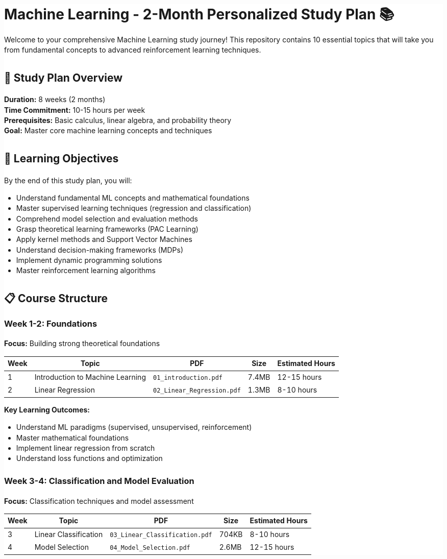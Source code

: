 # Machine Learning - 2-Month Personalized Study Plan 📚

Welcome to your comprehensive Machine Learning study journey! This repository contains 10 essential topics that will take you from fundamental concepts to advanced reinforcement learning techniques.

## 📅 Study Plan Overview

**Duration:** 8 weeks (2 months)  
**Time Commitment:** 10-15 hours per week  
**Prerequisites:** Basic calculus, linear algebra, and probability theory  
**Goal:** Master core machine learning concepts and techniques

## 🎯 Learning Objectives

By the end of this study plan, you will:
- Understand fundamental ML concepts and mathematical foundations
- Master supervised learning techniques (regression and classification)
- Comprehend model selection and evaluation methods
- Grasp theoretical learning frameworks (PAC Learning)
- Apply kernel methods and Support Vector Machines
- Understand decision-making frameworks (MDPs)
- Implement dynamic programming solutions
- Master reinforcement learning algorithms

## 📋 Course Structure

### Week 1-2: Foundations
**Focus:** Building strong theoretical foundations

| Week | Topic | PDF | Size | Estimated Hours |
|------|-------|-----|------|----------------|
| 1 | Introduction to Machine Learning | `01_introduction.pdf` | 7.4MB | 12-15 hours |
| 2 | Linear Regression | `02_Linear_Regression.pdf` | 1.3MB | 8-10 hours |

**Key Learning Outcomes:**
- Understand ML paradigms (supervised, unsupervised, reinforcement)
- Master mathematical foundations
- Implement linear regression from scratch
- Understand loss functions and optimization

### Week 3-4: Classification and Model Evaluation
**Focus:** Classification techniques and model assessment

| Week | Topic | PDF | Size | Estimated Hours |
|------|-------|-----|------|----------------|
| 3 | Linear Classification | `03_Linear_Classification.pdf` | 704KB | 8-10 hours |
| 4 | Model Selection | `04_Model_Selection.pdf` | 2.6MB | 12-15 hours |
